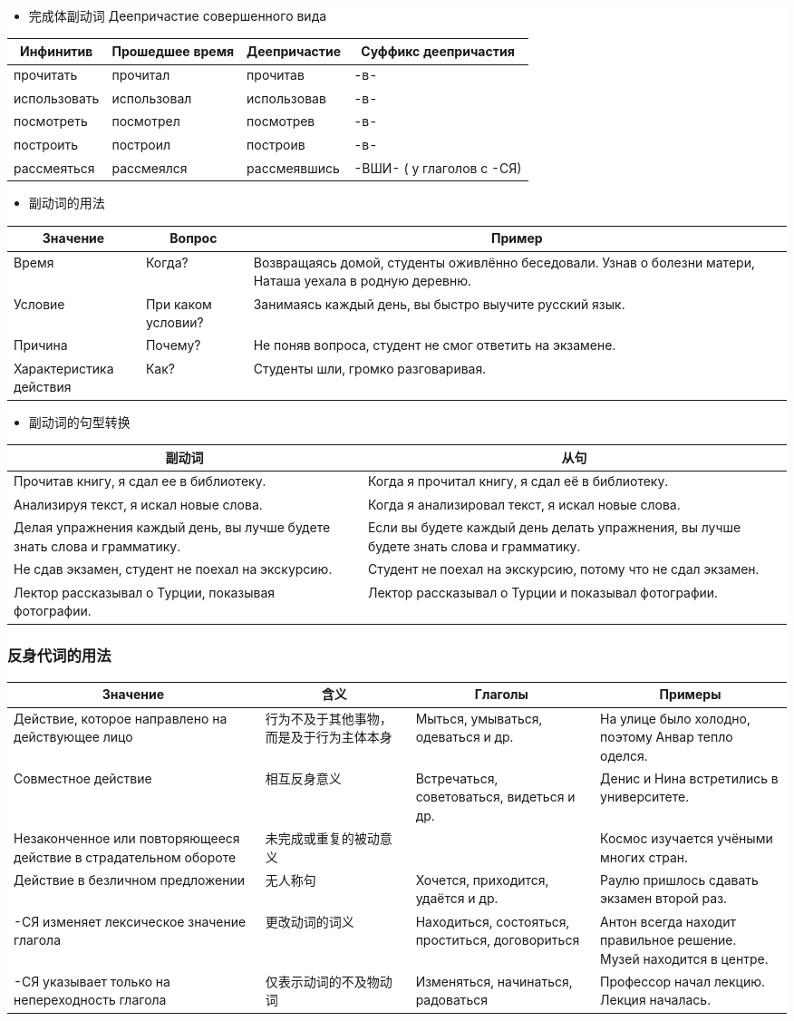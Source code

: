 - 完成体副动词 Деепричастие совершенного вида

| Инфинитив    | Прошедшее время | Деепричастие | Суффикс деепричастия      |
|--------------|-----------------|--------------|---------------------------|
| прочитать    | прочитал        | прочитав     | -в-                       |
| использовать | использовал     | использовав  | -в-                       |
| посмотреть   | посмотрел       | посмотрев    | -в-                       |
| построить    | построил        | построив     | -в-                       |
| рассмеяться  | рассмеялся      | рассмеявшись | -ВШИ- ( у глаголов с -СЯ) |

- 副动词的用法

| Значение                | Вопрос             | Пример                                                                                                    |
|-------------------------|--------------------|-----------------------------------------------------------------------------------------------------------|
| Время                   | Когда?             | Возвращаясь домой, студенты оживлённо беседовали. Узнав о болезни матери, Наташа уехала в родную деревню. |
| Условие                 | При каком условии? | Занимаясь каждый день, вы быстро выучите русский язык.                                                    |
| Причина                 | Почему?            | Не поняв вопроса, студент не смог ответить на экзамене.                                                   |
| Характеристика действия | Как?               | Студенты шли, громко разговаривая.                                                                        |

- 副动词的句型转换

| 副动词                                                                     | 从句                                                                                       |
|-------------------------------------------------------------------------|------------------------------------------------------------------------------------------|
| Прочитав книгу, я сдал ее в библиотеку.                                 | Когда я прочитал книгу, я сдал её в библиотеку.                                          |
| Анализируя текст, я искал новые слова.                                  | Когда я анализировал текст, я искал новые слова.                                         |
| Делая упражнения каждый день, вы лучше будете знать слова и грамматику. | Если вы будете каждый день делать упражнения, вы лучше будете знать слова и грамматику.  |
| Не сдав экзамен, студент не поехал на экскурсию.                        | Студент не поехал на экскурсию, потому что не сдал экзамен.                              |
| Лектор рассказывал о Турции, показывая фотографии.                      | Лектор рассказывал о Турции и показывал фотографии.                                      |


### 反身代词的用法

| Значение                                                         | 含义                   | Глаголы                                          | Примеры                                                            |
|------------------------------------------------------------------|----------------------|--------------------------------------------------|--------------------------------------------------------------------|
| Действие, которое направлено на действующее лицо                 | 行为不及于其他事物，而是及于行为主体本身 | Мыться, умываться, одеваться и др.               | На улице было холодно, поэтому Анвар тепло оделся.                 |
| Совместное действие                                              | 相互反身意义               | Встречаться, советоваться, видеться и др.        | Денис и Нина встретились в университете.                           |
| Незаконченное или повторяющееся действие в страдательном обороте | 未完成或重复的被动意义          |                                                  | Космос изучается учёными многих стран.                             |
| Действие в безличном предложении                                 | 无人称句                 | Хочется, приходится, удаётся и др.               | Раулю пришлось сдавать экзамен второй раз.                         |
| -СЯ изменяет лексическое значение глагола                        | 更改动词的词义              | Находиться, состояться, проститься, договориться | Антон всегда находит правильное решение. <br />Музей находится в центре. |
| -СЯ указывает только на непереходность глагола                   | 仅表示动词的不及物动词          | Изменяться, начинаться, радоваться               | Профессор начал лекцию. Лекция началась.                           |
